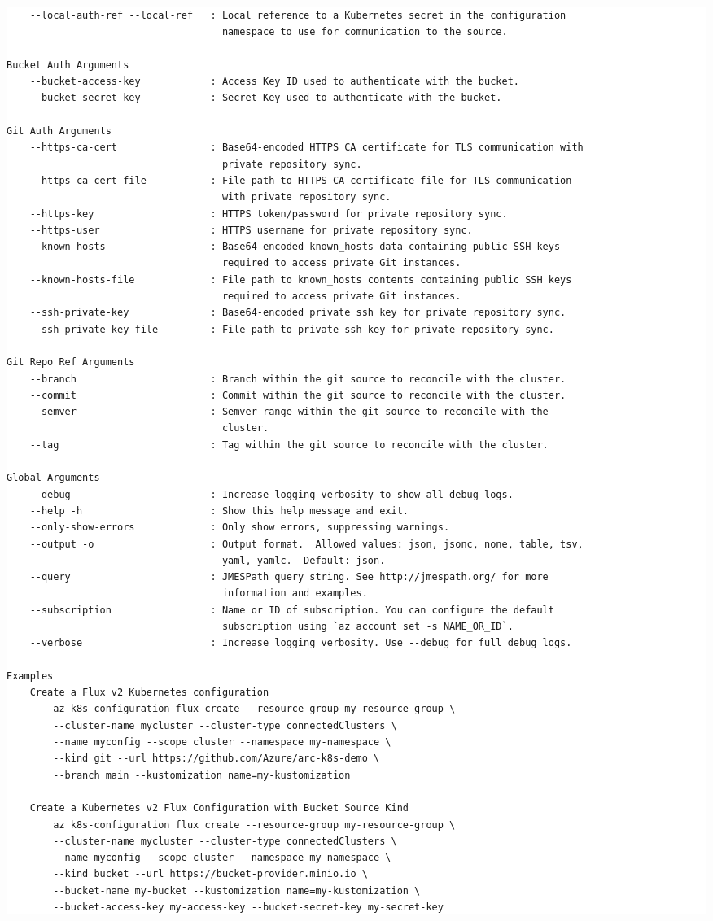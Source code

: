 ```console
    --local-auth-ref --local-ref   : Local reference to a Kubernetes secret in the configuration
                                     namespace to use for communication to the source.

Bucket Auth Arguments
    --bucket-access-key            : Access Key ID used to authenticate with the bucket.
    --bucket-secret-key            : Secret Key used to authenticate with the bucket.

Git Auth Arguments
    --https-ca-cert                : Base64-encoded HTTPS CA certificate for TLS communication with
                                     private repository sync.
    --https-ca-cert-file           : File path to HTTPS CA certificate file for TLS communication
                                     with private repository sync.
    --https-key                    : HTTPS token/password for private repository sync.
    --https-user                   : HTTPS username for private repository sync.
    --known-hosts                  : Base64-encoded known_hosts data containing public SSH keys
                                     required to access private Git instances.
    --known-hosts-file             : File path to known_hosts contents containing public SSH keys
                                     required to access private Git instances.
    --ssh-private-key              : Base64-encoded private ssh key for private repository sync.
    --ssh-private-key-file         : File path to private ssh key for private repository sync.

Git Repo Ref Arguments
    --branch                       : Branch within the git source to reconcile with the cluster.
    --commit                       : Commit within the git source to reconcile with the cluster.
    --semver                       : Semver range within the git source to reconcile with the
                                     cluster.
    --tag                          : Tag within the git source to reconcile with the cluster.

Global Arguments
    --debug                        : Increase logging verbosity to show all debug logs.
    --help -h                      : Show this help message and exit.
    --only-show-errors             : Only show errors, suppressing warnings.
    --output -o                    : Output format.  Allowed values: json, jsonc, none, table, tsv,
                                     yaml, yamlc.  Default: json.
    --query                        : JMESPath query string. See http://jmespath.org/ for more
                                     information and examples.
    --subscription                 : Name or ID of subscription. You can configure the default
                                     subscription using `az account set -s NAME_OR_ID`.
    --verbose                      : Increase logging verbosity. Use --debug for full debug logs.

Examples
    Create a Flux v2 Kubernetes configuration
        az k8s-configuration flux create --resource-group my-resource-group \
        --cluster-name mycluster --cluster-type connectedClusters \
        --name myconfig --scope cluster --namespace my-namespace \
        --kind git --url https://github.com/Azure/arc-k8s-demo \
        --branch main --kustomization name=my-kustomization

    Create a Kubernetes v2 Flux Configuration with Bucket Source Kind
        az k8s-configuration flux create --resource-group my-resource-group \
        --cluster-name mycluster --cluster-type connectedClusters \
        --name myconfig --scope cluster --namespace my-namespace \
        --kind bucket --url https://bucket-provider.minio.io \
        --bucket-name my-bucket --kustomization name=my-kustomization \
        --bucket-access-key my-access-key --bucket-secret-key my-secret-key
```
